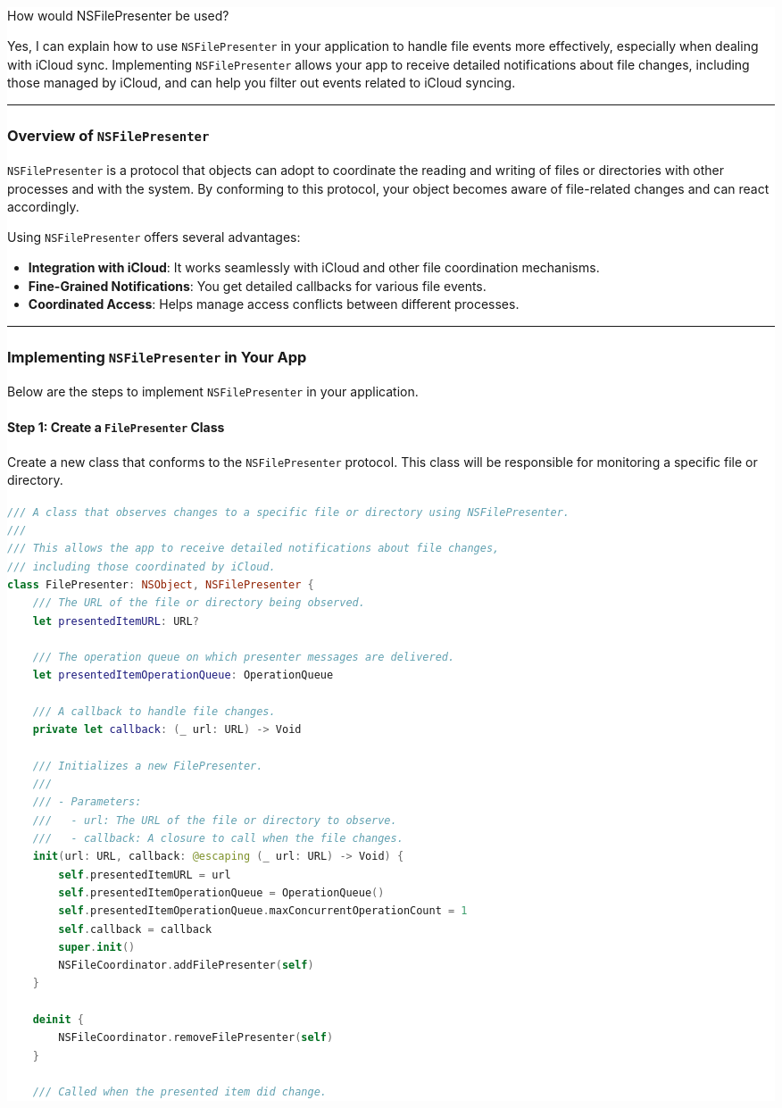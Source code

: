 How would NSFilePresenter be used?

Yes, I can explain how to use `NSFilePresenter` in your application to handle file events more effectively, especially when dealing with iCloud sync. Implementing `NSFilePresenter` allows your app to receive detailed notifications about file changes, including those managed by iCloud, and can help you filter out events related to iCloud syncing.

---

### Overview of `NSFilePresenter`

`NSFilePresenter` is a protocol that objects can adopt to coordinate the reading and writing of files or directories with other processes and with the system. By conforming to this protocol, your object becomes aware of file-related changes and can react accordingly.

Using `NSFilePresenter` offers several advantages:

- **Integration with iCloud**: It works seamlessly with iCloud and other file coordination mechanisms.
- **Fine-Grained Notifications**: You get detailed callbacks for various file events.
- **Coordinated Access**: Helps manage access conflicts between different processes.

---

### Implementing `NSFilePresenter` in Your App

Below are the steps to implement `NSFilePresenter` in your application.

#### **Step 1: Create a `FilePresenter` Class**

Create a new class that conforms to the `NSFilePresenter` protocol. This class will be responsible for monitoring a specific file or directory.

```swift
/// A class that observes changes to a specific file or directory using NSFilePresenter.
///
/// This allows the app to receive detailed notifications about file changes,
/// including those coordinated by iCloud.
class FilePresenter: NSObject, NSFilePresenter {
    /// The URL of the file or directory being observed.
    let presentedItemURL: URL?
    
    /// The operation queue on which presenter messages are delivered.
    let presentedItemOperationQueue: OperationQueue
    
    /// A callback to handle file changes.
    private let callback: (_ url: URL) -> Void
    
    /// Initializes a new FilePresenter.
    ///
    /// - Parameters:
    ///   - url: The URL of the file or directory to observe.
    ///   - callback: A closure to call when the file changes.
    init(url: URL, callback: @escaping (_ url: URL) -> Void) {
        self.presentedItemURL = url
        self.presentedItemOperationQueue = OperationQueue()
        self.presentedItemOperationQueue.maxConcurrentOperationCount = 1
        self.callback = callback
        super.init()
        NSFileCoordinator.addFilePresenter(self)
    }
    
    deinit {
        NSFileCoordinator.removeFilePresenter(self)
    }
    
    /// Called when the presented item did change.
```